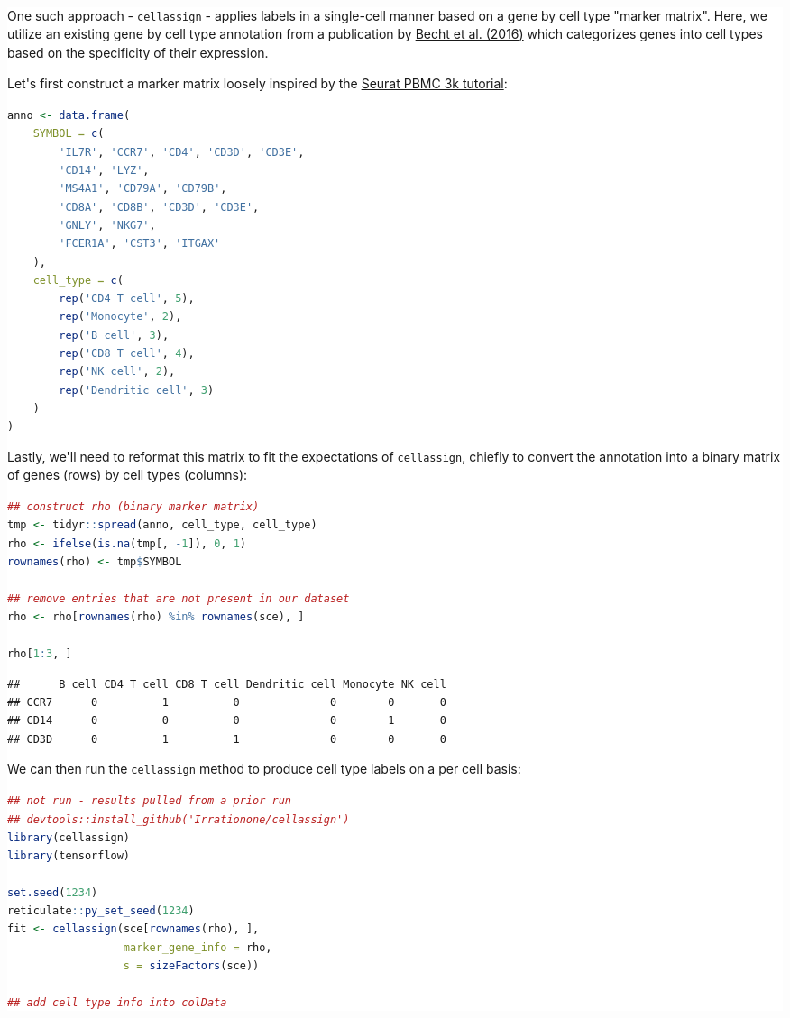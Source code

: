 One such approach - `cellassign` - applies labels in a single-cell manner based on a gene by cell type "marker matrix". Here, we utilize an existing gene by cell type annotation from a publication by [Becht et al. (2016)](https://genomebiology.biomedcentral.com/articles/10.1186/s13059-016-1070-5) which categorizes genes into cell types based on the specificity of their expression.

Let's first construct a marker matrix loosely inspired by the [Seurat PBMC 3k tutorial](https://satijalab.org/seurat/v3.0/pbmc3k_tutorial.html):


```r
anno <- data.frame(
    SYMBOL = c(
        'IL7R', 'CCR7', 'CD4', 'CD3D', 'CD3E',
        'CD14', 'LYZ',
        'MS4A1', 'CD79A', 'CD79B',
        'CD8A', 'CD8B', 'CD3D', 'CD3E',
        'GNLY', 'NKG7',
        'FCER1A', 'CST3', 'ITGAX'
    ),
    cell_type = c(
        rep('CD4 T cell', 5),
        rep('Monocyte', 2),
        rep('B cell', 3),
        rep('CD8 T cell', 4),
        rep('NK cell', 2),
        rep('Dendritic cell', 3)
    )
)
```

Lastly, we'll need to reformat this matrix to fit the expectations of `cellassign`, chiefly to convert the annotation into a binary matrix of genes (rows) by cell types (columns):


```r
## construct rho (binary marker matrix)
tmp <- tidyr::spread(anno, cell_type, cell_type)
rho <- ifelse(is.na(tmp[, -1]), 0, 1)
rownames(rho) <- tmp$SYMBOL

## remove entries that are not present in our dataset
rho <- rho[rownames(rho) %in% rownames(sce), ]

rho[1:3, ]
```

```
##      B cell CD4 T cell CD8 T cell Dendritic cell Monocyte NK cell
## CCR7      0          1          0              0        0       0
## CD14      0          0          0              0        1       0
## CD3D      0          1          1              0        0       0
```

We can then run the `cellassign` method to produce cell type labels on a per cell basis:


```r
## not run - results pulled from a prior run
## devtools::install_github('Irrationone/cellassign')
library(cellassign)
library(tensorflow)

set.seed(1234)
reticulate::py_set_seed(1234)
fit <- cellassign(sce[rownames(rho), ],
                  marker_gene_info = rho,
                  s = sizeFactors(sce))

## add cell type info into colData
```